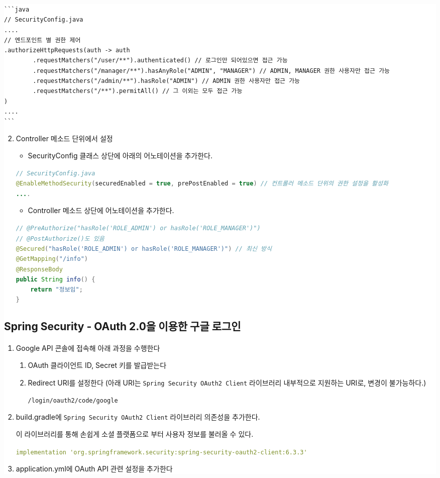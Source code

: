     ```java
    // SecurityConfig.java
    ....
    // 엔드포인트 별 권한 제어
    .authorizeHttpRequests(auth -> auth
            .requestMatchers("/user/**").authenticated() // 로그인만 되어있으면 접근 가능
            .requestMatchers("/manager/**").hasAnyRole("ADMIN", "MANAGER") // ADMIN, MANAGER 권한 사용자만 접근 가능
            .requestMatchers("/admin/**").hasRole("ADMIN") // ADMIN 권한 사용자만 접근 가능
            .requestMatchers("/**").permitAll() // 그 이외는 모두 접근 가능
    )
    ....
    ```
    
2. Controller 메소드 단위에서 설정
    - SecurityConfig 클래스 상단에 아래의 어노테이션을 추가한다.
    
    ```java
    // SecurityConfig.java
    @EnableMethodSecurity(securedEnabled = true, prePostEnabled = true) // 컨트롤러 메소드 단위의 권한 설정을 활성화
    ....
    ```
    
    - Controller 메소드 상단에 어노테이션을 추가한다.
    
    ```java
    // @PreAuthorize("hasRole('ROLE_ADMIN') or hasRole('ROLE_MANAGER')")
    // @PostAuthorize()도 있음
    @Secured("hasRole('ROLE_ADMIN') or hasRole('ROLE_MANAGER')") // 최신 방식
    @GetMapping("/info")
    @ResponseBody
    public String info() {
        return "정보임";
    }
    ```
    

## Spring Security - OAuth 2.0을 이용한 구글 로그인

1. Google API 콘솔에 접속해 아래 과정을 수행한다
    1. OAuth 클라이언트 ID, Secret 키를 발급받는다
    2. Redirect URI를 설정한다 (아래 URI는 `Spring Security OAuth2 Client` 라이브러리 내부적으로 지원하는 URI로, 변경이 불가능하다.)
        
        ```
        /login/oauth2/code/google
        ```
        
2. build.gradle에 `Spring Security OAuth2 Client` 라이브러리 의존성을 추가한다.
    
    이 라이브러리를 통해 손쉽게 소셜 플랫폼으로 부터 사용자 정보를 불러올 수 있다.
    
    ```yaml
    implementation 'org.springframework.security:spring-security-oauth2-client:6.3.3'
    ```
    
3. application.yml에 OAuth API 관련 설정을 추가한다
    